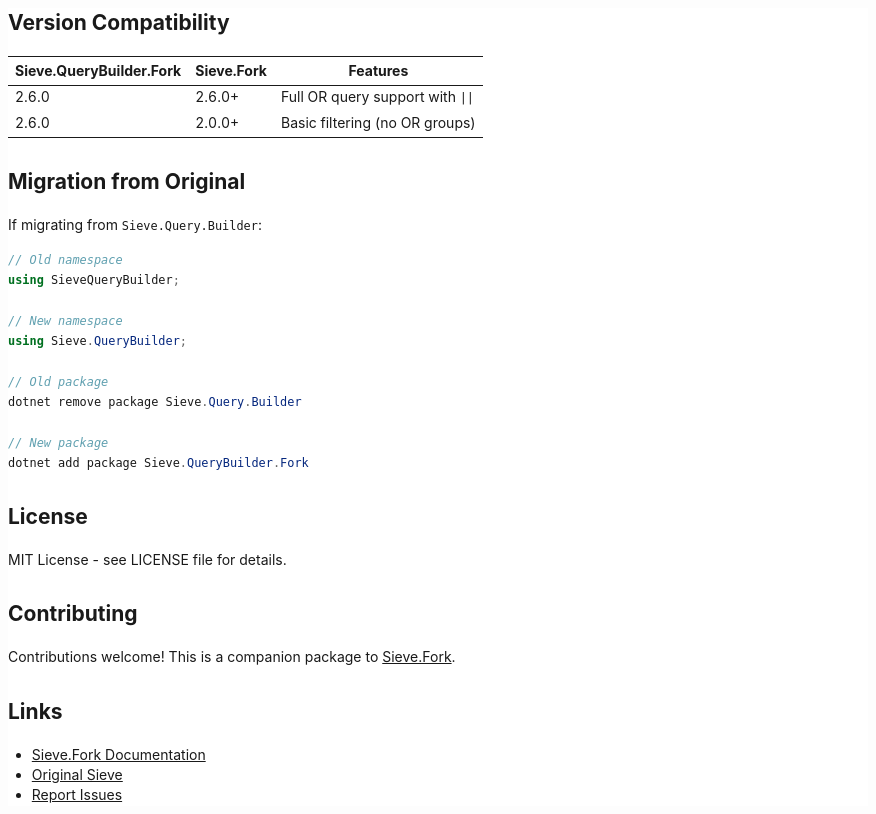 ## Version Compatibility

| Sieve.QueryBuilder.Fork | Sieve.Fork | Features |
|-------------------------|------------|----------|
| 2.6.0                   | 2.6.0+     | Full OR query support with `\|\|` |
| 2.6.0                   | 2.0.0+     | Basic filtering (no OR groups) |

## Migration from Original

If migrating from `Sieve.Query.Builder`:

```csharp
// Old namespace
using SieveQueryBuilder;

// New namespace
using Sieve.QueryBuilder;

// Old package
dotnet remove package Sieve.Query.Builder

// New package
dotnet add package Sieve.QueryBuilder.Fork
```

## License

MIT License - see LICENSE file for details.

## Contributing

Contributions welcome! This is a companion package to [Sieve.Fork](https://github.com/uldahlalex/Sieve).

## Links

- [Sieve.Fork Documentation](https://github.com/uldahlalex/Sieve)
- [Original Sieve](https://github.com/Biarity/Sieve)
- [Report Issues](https://github.com/uldahlalex/Sieve/issues)
